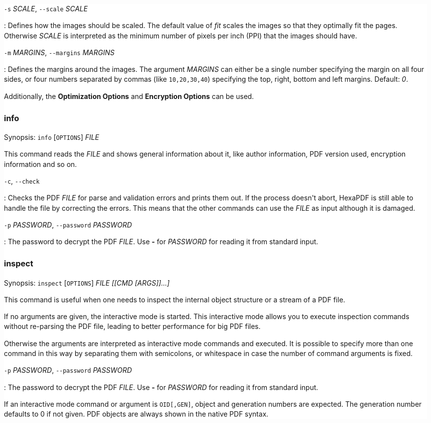 `-s` *SCALE*, `--scale` *SCALE*

: Defines how the images should be scaled. The default value of *fit* scales the images so that they
  optimally fit the pages. Otherwise *SCALE* is interpreted as the minimum number of pixels per inch
  (PPI) that the images should have.

`-m` *MARGINS*, `--margins` *MARGINS*

: Defines the margins around the images. The argument *MARGINS* can either be a single number
  specifying the margin on all four sides, or four numbers separated by commas (like `10,20,30,40`)
  specifying the top, right, bottom and left margins. Default: *0*.

Additionally, the **Optimization Options** and **Encryption Options** can be used.


### info

Synopsis: `info` \[`OPTIONS`] *FILE*

This command reads the *FILE* and shows general information about it, like author information, PDF
version used, encryption information and so on.

`-c`, `--check`

: Checks the PDF *FILE* for parse and validation errors and prints them out. If the process doesn't
  abort, HexaPDF is still able to handle the file by correcting the errors. This means that the
  other commands can use the *FILE* as input although it is damaged.

`-p` *PASSWORD*, `--password` *PASSWORD*

: The password to decrypt the PDF *FILE*. Use **-** for *PASSWORD* for reading it from standard
  input.


### inspect

Synopsis: `inspect` \[`OPTIONS`] *FILE* *\[\[CMD \[ARGS]]...]*

This command is useful when one needs to inspect the internal object structure or a stream of a PDF
file.

If no arguments are given, the interactive mode is started. This interactive mode allows you to
execute inspection commands without re-parsing the PDF file, leading to better performance for big
PDF files.

Otherwise the arguments are interpreted as interactive mode commands and executed. It is possible to
specify more than one command in this way by separating them with semicolons, or whitespace in case
the number of command arguments is fixed.

`-p` *PASSWORD*, `--password` *PASSWORD*

: The password to decrypt the PDF *FILE*. Use **-** for *PASSWORD* for reading it from standard
  input.

If an interactive mode command or argument is `OID[,GEN]`, object and generation numbers are
expected. The generation number defaults to 0 if not given. PDF objects are always shown in the
native PDF syntax.


[hexapdf-ws]: http://hexapdf.gettalong.org